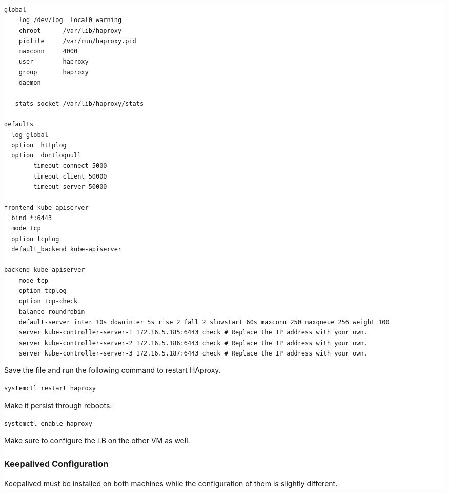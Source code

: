 ```
global
    log /dev/log  local0 warning
    chroot      /var/lib/haproxy
    pidfile     /var/run/haproxy.pid
    maxconn     4000
    user        haproxy
    group       haproxy
    daemon
   
   stats socket /var/lib/haproxy/stats
   
defaults
  log global
  option  httplog
  option  dontlognull
        timeout connect 5000
        timeout client 50000
        timeout server 50000
   
frontend kube-apiserver
  bind *:6443
  mode tcp
  option tcplog
  default_backend kube-apiserver
   
backend kube-apiserver
    mode tcp
    option tcplog
    option tcp-check
    balance roundrobin
    default-server inter 10s downinter 5s rise 2 fall 2 slowstart 60s maxconn 250 maxqueue 256 weight 100
    server kube-controller-server-1 172.16.5.185:6443 check # Replace the IP address with your own.
    server kube-controller-server-2 172.16.5.186:6443 check # Replace the IP address with your own.
    server kube-controller-server-3 172.16.5.187:6443 check # Replace the IP address with your own.
```

Save the file and run the following command to restart HAproxy.

```
systemctl restart haproxy
```

Make it persist through reboots:

```
systemctl enable haproxy
```
Make sure to configure the LB on the other VM as well.

### Keepalived Configuration

Keepalived must be installed on both machines while the configuration of them is slightly different.
